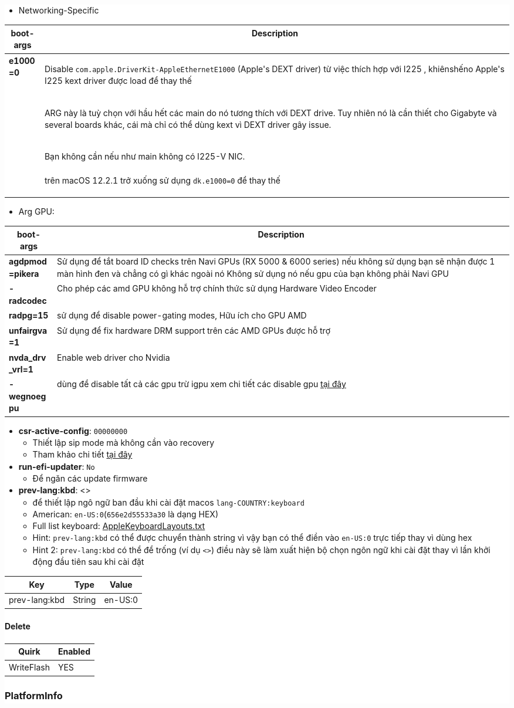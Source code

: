* Networking-Specific

| boot-args   | Description                                                                                                                                                                                                                                                                                                                                                                                                                                                                                                                         |
| ----------- | ----------------------------------------------------------------------------------------------------------------------------------------------------------------------------------------------------------------------------------------------------------------------------------------------------------------------------------------------------------------------------------------------------------------------------------------------------------------------------------------------------------------------------------- |
| **e1000=0** | <p>Disable <code>com.apple.DriverKit-AppleEthernetE1000</code> (Apple's DEXT driver) từ việc thích hợp với I225 , khiênshếno Apple's I225 kext driver được load để thay thế</p><p><br>ARG này là tuỳ chọn với hầu hết các main do nó tương thích với DEXT drive. Tuy nhiên nó là cần thiết cho Gigabyte và several boards khác, cái mà chỉ có thể dùng kext vì  DEXT driver gây issue.</p><p><br>Bạn không cần nếu như main không có I225-V NIC.<br><br>trên macOS 12.2.1 trở xuống sử dụng <code>dk.e1000=0</code> để thay thế</p> |

* Arg GPU:

| boot-args            | Description                                                                                                                                                                                               |
| -------------------- | --------------------------------------------------------------------------------------------------------------------------------------------------------------------------------------------------------- |
| **agdpmod=pikera**   | Sử dụng để tắt board ID checks trên Navi GPUs (RX 5000 & 6000 series) nếu không sử dụng bạn sẽ nhận được 1 màn hình đen và chẳng có gì khác ngoài nó Không sử dụng nó nếu gpu của bạn không phải Navi GPU |
| **-radcodec**        | Cho phép các amd GPU không hỗ trợ chính thức sử dụng Hardware Video Encoder                                                                                                                               |
| **radpg=15**         | sử dụng để disable power-gating modes, Hữu ích cho GPU AMD                                                                                                                                                |
| **unfairgva=1**      | Sử dụng để fix hardware DRM support trên các AMD GPUs được hỗ trợ                                                                                                                                         |
| **nvda\_drv\_vrl=1** | Enable web driver cho Nvidia                                                                                                                                                                              |
| **-wegnoegpu**       | dùng để disable tất cả các gpu trừ igpu xem chi tiết các disable gpu [tại đây](https://app.gitbook.com/s/auskGAp5wYbI1xQWn4YZ/gpu/disable-dgpu-desktop)                                                   |

* **csr-active-config**: `00000000`
  * Thiết lập sip mode mà không cần vào recovery
  * Tham khảo chi tiết [tại đây](https://app.gitbook.com/s/auskGAp5wYbI1xQWn4YZ/universal/sip-va-gatekeeper)
* **run-efi-updater**: `No`
  * Để ngăn các update firmware
* **prev-lang:kbd**: <>
  * để thiết lập ngô ngữ ban đầu khi cài đặt macos  `lang-COUNTRY:keyboard`
  * American: `en-US:0`(`656e2d55533a30`  là dạng HEX)
  * Full list keyboard: [AppleKeyboardLayouts.txt](https://github.com/acidanthera/OpenCorePkg/blob/master/Utilities/AppleKeyboardLayouts/AppleKeyboardLayouts.txt)
  * Hint: `prev-lang:kbd` có thể được chuyển thành string vì vậy bạn có thể điền vào `en-US:0` trực tiếp thay vì dùng hex
  * Hint 2: `prev-lang:kbd` có thể để trống (ví dụ `<>`) điều này sẽ làm xuất hiện bộ chọn ngôn ngữ khi cài đặt thay vì lần khởi động đầu tiên sau khi cài đặt

| Key           | Type   | Value   |
| ------------- | ------ | ------- |
| prev-lang:kbd | String | en-US:0 |

#### Delete <a href="#delete-3" id="delete-3"></a>

| Quirk      | Enabled |
| ---------- | ------- |
| WriteFlash | YES     |

### PlatformInfo <a href="#platforminfo" id="platforminfo"></a>
